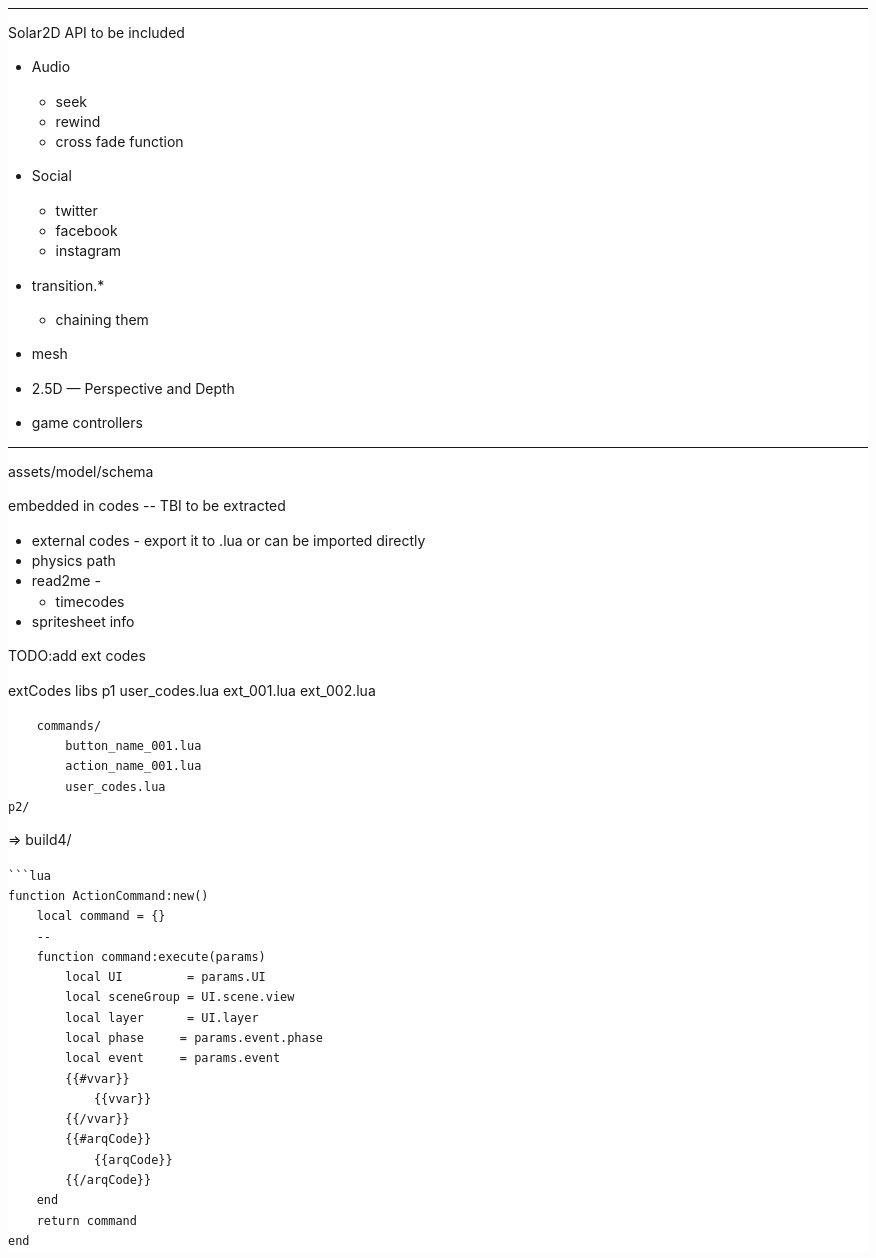 ----
Solar2D API to be included

* Audio
    * seek
    * rewind
    * cross fade function

* Social
    * twitter
    * facebook
    * instagram

* transition.*
    * chaining them

* mesh
* 2.5D — Perspective and Depth

* game controllers


-----
assets/model/schema

embedded in codes -- TBI to be extracted

* external codes - export it to .lua or can be imported directly
* physics path
* read2me -
    * timecodes
* spritesheet info


TODO:add ext codes

extCodes
    libs
    p1
        user_codes.lua
        ext_001.lua
        ext_002.lua

        commands/
            button_name_001.lua
            action_name_001.lua
            user_codes.lua
    p2/

=> build4/

    ```lua
    function ActionCommand:new()
        local command = {}
        --
        function command:execute(params)
            local UI         = params.UI
            local sceneGroup = UI.scene.view
            local layer      = UI.layer
            local phase     = params.event.phase
            local event     = params.event
            {{#vvar}}
                {{vvar}}
            {{/vvar}}
            {{#arqCode}}
                {{arqCode}}
            {{/arqCode}}
        end
        return command
    end